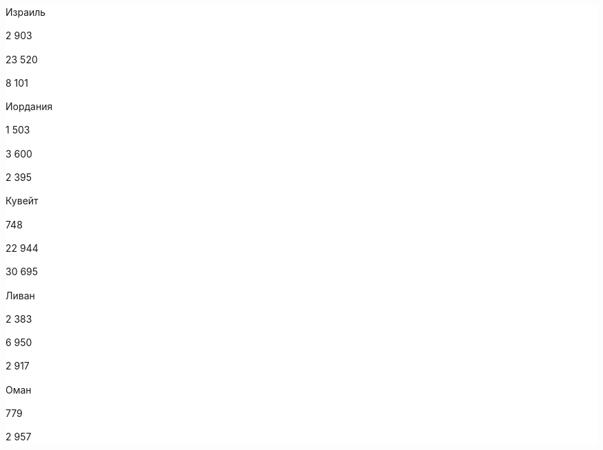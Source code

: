 




Израиль


2 903


23 520


8 101






Иордания


1 503


3 600


2 395






Кувейт


748


22 944


30 695






Ливан


2 383


6 950


2 917






Оман


779


2 957
